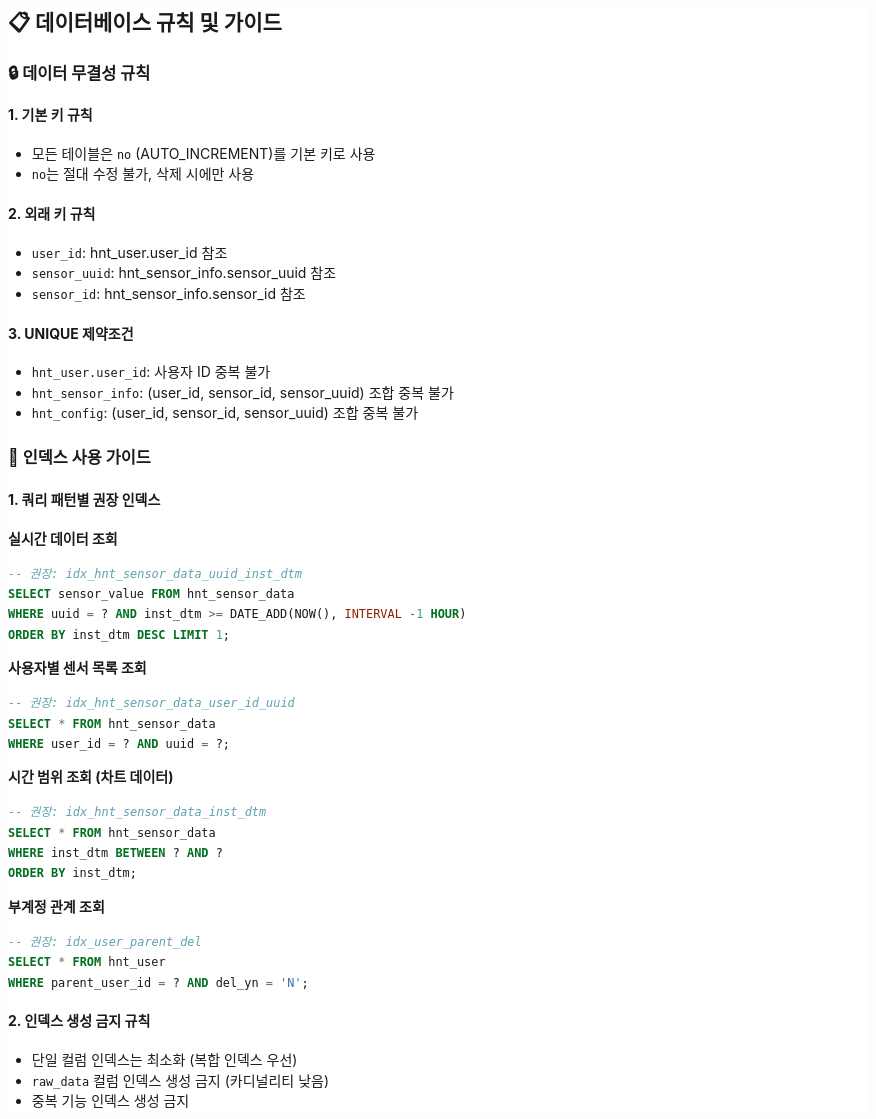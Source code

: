 ## 📋 데이터베이스 규칙 및 가이드

### 🔒 **데이터 무결성 규칙**

#### 1. **기본 키 규칙**
- 모든 테이블은 `no` (AUTO_INCREMENT)를 기본 키로 사용
- `no`는 절대 수정 불가, 삭제 시에만 사용

#### 2. **외래 키 규칙**
- `user_id`: hnt_user.user_id 참조
- `sensor_uuid`: hnt_sensor_info.sensor_uuid 참조
- `sensor_id`: hnt_sensor_info.sensor_id 참조

#### 3. **UNIQUE 제약조건**
- `hnt_user.user_id`: 사용자 ID 중복 불가
- `hnt_sensor_info`: (user_id, sensor_id, sensor_uuid) 조합 중복 불가
- `hnt_config`: (user_id, sensor_id, sensor_uuid) 조합 중복 불가

### 🎯 **인덱스 사용 가이드**

#### 1. **쿼리 패턴별 권장 인덱스**

**실시간 데이터 조회**
```sql
-- 권장: idx_hnt_sensor_data_uuid_inst_dtm
SELECT sensor_value FROM hnt_sensor_data 
WHERE uuid = ? AND inst_dtm >= DATE_ADD(NOW(), INTERVAL -1 HOUR) 
ORDER BY inst_dtm DESC LIMIT 1;
```

**사용자별 센서 목록 조회**
```sql
-- 권장: idx_hnt_sensor_data_user_id_uuid
SELECT * FROM hnt_sensor_data 
WHERE user_id = ? AND uuid = ?;
```

**시간 범위 조회 (차트 데이터)**
```sql
-- 권장: idx_hnt_sensor_data_inst_dtm
SELECT * FROM hnt_sensor_data 
WHERE inst_dtm BETWEEN ? AND ? 
ORDER BY inst_dtm;
```

**부계정 관계 조회**
```sql
-- 권장: idx_user_parent_del
SELECT * FROM hnt_user 
WHERE parent_user_id = ? AND del_yn = 'N';
```

#### 2. **인덱스 생성 금지 규칙**
- 단일 컬럼 인덱스는 최소화 (복합 인덱스 우선)
- `raw_data` 컬럼 인덱스 생성 금지 (카디널리티 낮음)
- 중복 기능 인덱스 생성 금지

